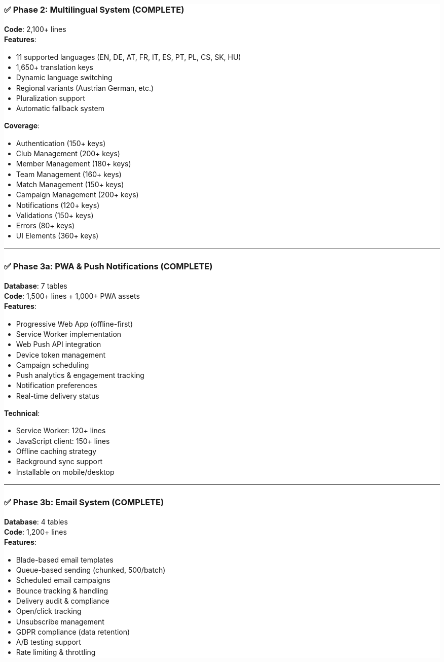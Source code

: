 
### ✅ Phase 2: Multilingual System (COMPLETE)

**Code**: 2,100+ lines  
**Features**:
- 11 supported languages (EN, DE, AT, FR, IT, ES, PT, PL, CS, SK, HU)
- 1,650+ translation keys
- Dynamic language switching
- Regional variants (Austrian German, etc.)
- Pluralization support
- Automatic fallback system

**Coverage**:
- Authentication (150+ keys)
- Club Management (200+ keys)
- Member Management (180+ keys)
- Team Management (160+ keys)
- Match Management (150+ keys)
- Campaign Management (200+ keys)
- Notifications (120+ keys)
- Validations (150+ keys)
- Errors (80+ keys)
- UI Elements (360+ keys)

---

### ✅ Phase 3a: PWA & Push Notifications (COMPLETE)

**Database**: 7 tables  
**Code**: 1,500+ lines + 1,000+ PWA assets  
**Features**:
- Progressive Web App (offline-first)
- Service Worker implementation
- Web Push API integration
- Device token management
- Campaign scheduling
- Push analytics & engagement tracking
- Notification preferences
- Real-time delivery status

**Technical**:
- Service Worker: 120+ lines
- JavaScript client: 150+ lines
- Offline caching strategy
- Background sync support
- Installable on mobile/desktop

---

### ✅ Phase 3b: Email System (COMPLETE)

**Database**: 4 tables  
**Code**: 1,200+ lines  
**Features**:
- Blade-based email templates
- Queue-based sending (chunked, 500/batch)
- Scheduled email campaigns
- Bounce tracking & handling
- Delivery audit & compliance
- Open/click tracking
- Unsubscribe management
- GDPR compliance (data retention)
- A/B testing support
- Rate limiting & throttling
